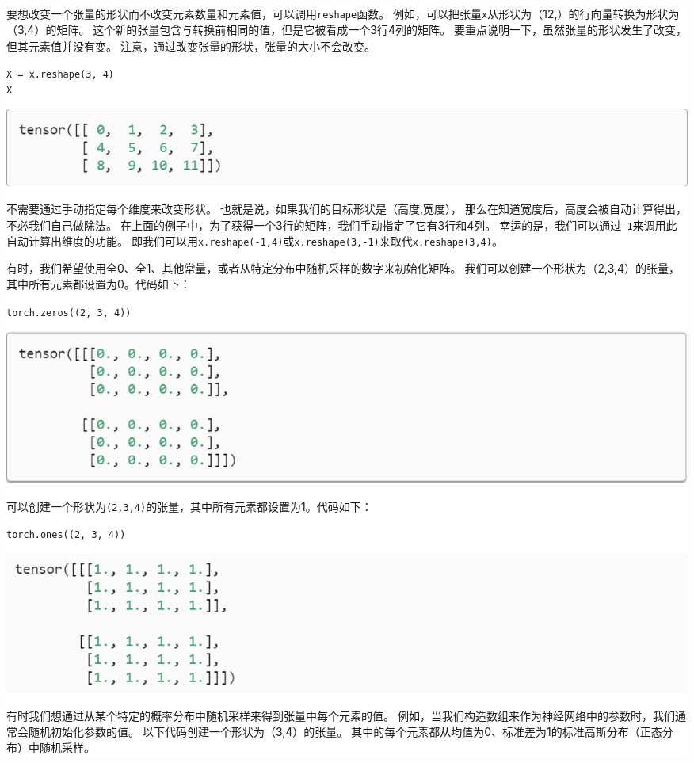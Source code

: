 要想改变一个张量的形状而不改变元素数量和元素值，可以调用`reshape`函数。 例如，可以把张量`x`从形状为（12,）的行向量转换为形状为（3,4）的矩阵。 这个新的张量包含与转换前相同的值，但是它被看成一个3行4列的矩阵。 要重点说明一下，虽然张量的形状发生了改变，但其元素值并没有变。 注意，通过改变张量的形状，张量的大小不会改变。

```
X = x.reshape(3, 4)
X
```

![image-20240530160643978](./assets/image-20240530160643978.png)

不需要通过手动指定每个维度来改变形状。 也就是说，如果我们的目标形状是（高度,宽度）， 那么在知道宽度后，高度会被自动计算得出，不必我们自己做除法。 在上面的例子中，为了获得一个3行的矩阵，我们手动指定了它有3行和4列。 幸运的是，我们可以通过`-1`来调用此自动计算出维度的功能。 即我们可以用`x.reshape(-1,4)`或`x.reshape(3,-1)`来取代`x.reshape(3,4)`。

有时，我们希望使用全0、全1、其他常量，或者从特定分布中随机采样的数字来初始化矩阵。 我们可以创建一个形状为（2,3,4）的张量，其中所有元素都设置为0。代码如下：

```
torch.zeros((2, 3, 4))
```

![image-20240530160947209](./assets/image-20240530160947209.png)

可以创建一个形状为`(2,3,4)`的张量，其中所有元素都设置为1。代码如下：

```
torch.ones((2, 3, 4))
```

![image-20240530161028004](./assets/image-20240530161028004.png)

有时我们想通过从某个特定的概率分布中随机采样来得到张量中每个元素的值。 例如，当我们构造数组来作为神经网络中的参数时，我们通常会随机初始化参数的值。 以下代码创建一个形状为（3,4）的张量。 其中的每个元素都从均值为0、标准差为1的标准高斯分布（正态分布）中随机采样。
